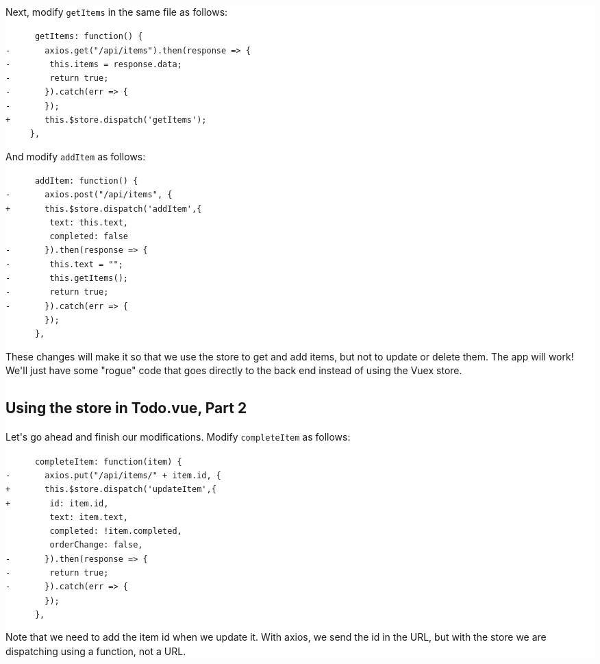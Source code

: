 Next, modify `getItems` in the same file as follows:

```
      getItems: function() {
-       axios.get("/api/items").then(response => {
-        this.items = response.data;
-        return true;
-       }).catch(err => {
-       });
+       this.$store.dispatch('getItems');
     },
```

And modify `addItem` as follows:

```
      addItem: function() {
-       axios.post("/api/items", {
+       this.$store.dispatch('addItem',{
         text: this.text,
         completed: false
-       }).then(response => {
-        this.text = "";
-        this.getItems();
-        return true;
-       }).catch(err => {
        });
      },
```

These changes will make it so that we use the store to get and add items, but not to update or
delete them. The app will work! We'll just have some "rogue" code that goes directly to the back end
instead of using the Vuex store.

## Using the store in Todo.vue, Part 2

Let's go ahead and finish our modifications. Modify `completeItem` as follows:

```
      completeItem: function(item) {
-       axios.put("/api/items/" + item.id, {
+       this.$store.dispatch('updateItem',{
+        id: item.id,
         text: item.text,
         completed: !item.completed,
         orderChange: false,
-       }).then(response => {
-        return true;
-       }).catch(err => {
        });
      },
```

Note that we need to add the item id when we update it. With axios, we send the id in the URL, but
with the store we are dispatching using a function, not a URL.

